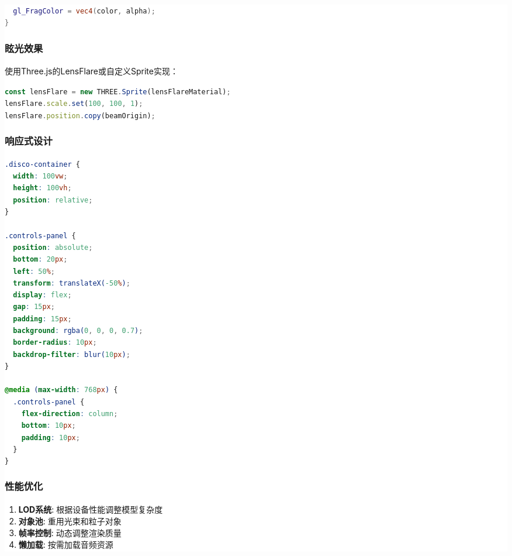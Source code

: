 ```glsl
  gl_FragColor = vec4(color, alpha);
}
```

### 眩光效果

使用Three.js的LensFlare或自定义Sprite实现：

```javascript
const lensFlare = new THREE.Sprite(lensFlareMaterial);
lensFlare.scale.set(100, 100, 1);
lensFlare.position.copy(beamOrigin);
```

### 响应式设计

```css
.disco-container {
  width: 100vw;
  height: 100vh;
  position: relative;
}

.controls-panel {
  position: absolute;
  bottom: 20px;
  left: 50%;
  transform: translateX(-50%);
  display: flex;
  gap: 15px;
  padding: 15px;
  background: rgba(0, 0, 0, 0.7);
  border-radius: 10px;
  backdrop-filter: blur(10px);
}

@media (max-width: 768px) {
  .controls-panel {
    flex-direction: column;
    bottom: 10px;
    padding: 10px;
  }
}
```

### 性能优化

1. **LOD系统**: 根据设备性能调整模型复杂度
2. **对象池**: 重用光束和粒子对象
3. **帧率控制**: 动态调整渲染质量
4. **懒加载**: 按需加载音频资源